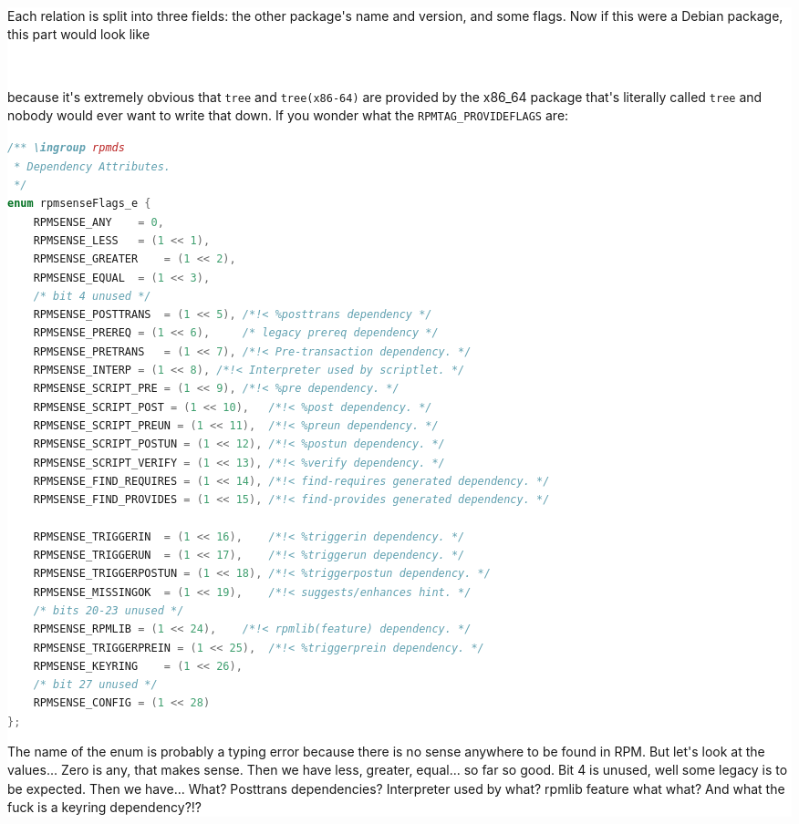 Each relation is split into three fields: the other package's name and version, and some flags. Now if this were a
Debian package, this part would look like

```


```

because it's extremely obvious that `tree` and `tree(x86-64)` are provided by the x86\_64 package that's literally
called `tree` and nobody would ever want to write that down. If you wonder what the `RPMTAG_PROVIDEFLAGS` are:

```c
/** \ingroup rpmds
 * Dependency Attributes.
 */
enum rpmsenseFlags_e {
    RPMSENSE_ANY	= 0,
    RPMSENSE_LESS	= (1 << 1),
    RPMSENSE_GREATER	= (1 << 2),
    RPMSENSE_EQUAL	= (1 << 3),
    /* bit 4 unused */
    RPMSENSE_POSTTRANS	= (1 << 5),	/*!< %posttrans dependency */
    RPMSENSE_PREREQ	= (1 << 6), 	/* legacy prereq dependency */
    RPMSENSE_PRETRANS	= (1 << 7),	/*!< Pre-transaction dependency. */
    RPMSENSE_INTERP	= (1 << 8),	/*!< Interpreter used by scriptlet. */
    RPMSENSE_SCRIPT_PRE	= (1 << 9),	/*!< %pre dependency. */
    RPMSENSE_SCRIPT_POST = (1 << 10),	/*!< %post dependency. */
    RPMSENSE_SCRIPT_PREUN = (1 << 11),	/*!< %preun dependency. */
    RPMSENSE_SCRIPT_POSTUN = (1 << 12), /*!< %postun dependency. */
    RPMSENSE_SCRIPT_VERIFY = (1 << 13),	/*!< %verify dependency. */
    RPMSENSE_FIND_REQUIRES = (1 << 14), /*!< find-requires generated dependency. */
    RPMSENSE_FIND_PROVIDES = (1 << 15), /*!< find-provides generated dependency. */

    RPMSENSE_TRIGGERIN	= (1 << 16),	/*!< %triggerin dependency. */
    RPMSENSE_TRIGGERUN	= (1 << 17),	/*!< %triggerun dependency. */
    RPMSENSE_TRIGGERPOSTUN = (1 << 18),	/*!< %triggerpostun dependency. */
    RPMSENSE_MISSINGOK	= (1 << 19),	/*!< suggests/enhances hint. */
    /* bits 20-23 unused */
    RPMSENSE_RPMLIB = (1 << 24),	/*!< rpmlib(feature) dependency. */
    RPMSENSE_TRIGGERPREIN = (1 << 25),	/*!< %triggerprein dependency. */
    RPMSENSE_KEYRING	= (1 << 26),
    /* bit 27 unused */
    RPMSENSE_CONFIG	= (1 << 28)
};
```

The name of the enum is probably a typing error because there is no sense anywhere to be found in RPM. But let's look at
the values... Zero is any, that makes sense. Then we have less, greater, equal... so far so good. Bit 4 is unused, well
some legacy is to be expected. Then we have... What? Posttrans dependencies?  Interpreter used by what? rpmlib feature
what what? And what the fuck is a keyring dependency?!?
